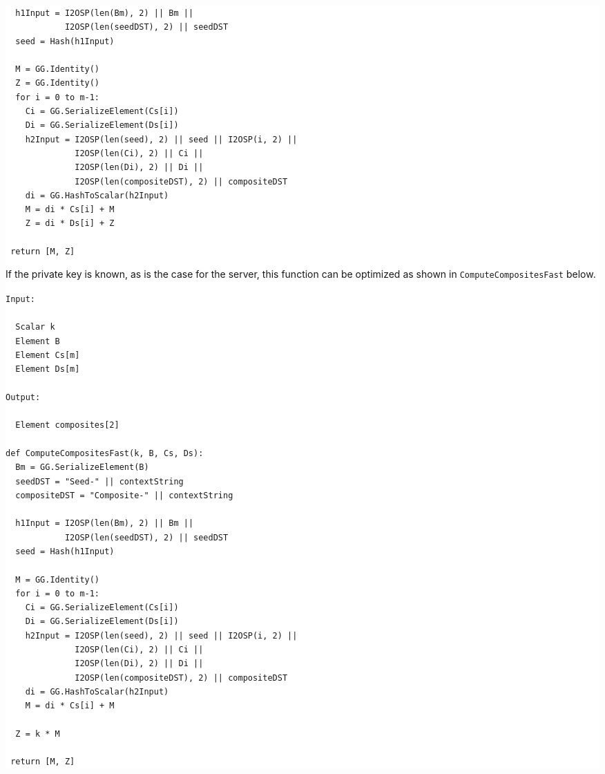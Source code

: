 ~~~
  h1Input = I2OSP(len(Bm), 2) || Bm ||
            I2OSP(len(seedDST), 2) || seedDST
  seed = Hash(h1Input)

  M = GG.Identity()
  Z = GG.Identity()
  for i = 0 to m-1:
    Ci = GG.SerializeElement(Cs[i])
    Di = GG.SerializeElement(Ds[i])
    h2Input = I2OSP(len(seed), 2) || seed || I2OSP(i, 2) ||
              I2OSP(len(Ci), 2) || Ci ||
              I2OSP(len(Di), 2) || Di ||
              I2OSP(len(compositeDST), 2) || compositeDST
    di = GG.HashToScalar(h2Input)
    M = di * Cs[i] + M
    Z = di * Ds[i] + Z

 return [M, Z]
~~~

If the private key is known, as is the case for the server, this function
can be optimized as shown in `ComputeCompositesFast` below.

~~~
Input:

  Scalar k
  Element B
  Element Cs[m]
  Element Ds[m]

Output:

  Element composites[2]

def ComputeCompositesFast(k, B, Cs, Ds):
  Bm = GG.SerializeElement(B)
  seedDST = "Seed-" || contextString
  compositeDST = "Composite-" || contextString

  h1Input = I2OSP(len(Bm), 2) || Bm ||
            I2OSP(len(seedDST), 2) || seedDST
  seed = Hash(h1Input)

  M = GG.Identity()
  for i = 0 to m-1:
    Ci = GG.SerializeElement(Cs[i])
    Di = GG.SerializeElement(Ds[i])
    h2Input = I2OSP(len(seed), 2) || seed || I2OSP(i, 2) ||
              I2OSP(len(Ci), 2) || Ci ||
              I2OSP(len(Di), 2) || Di ||
              I2OSP(len(compositeDST), 2) || compositeDST
    di = GG.HashToScalar(h2Input)
    M = di * Cs[i] + M

  Z = k * M

 return [M, Z]
~~~
